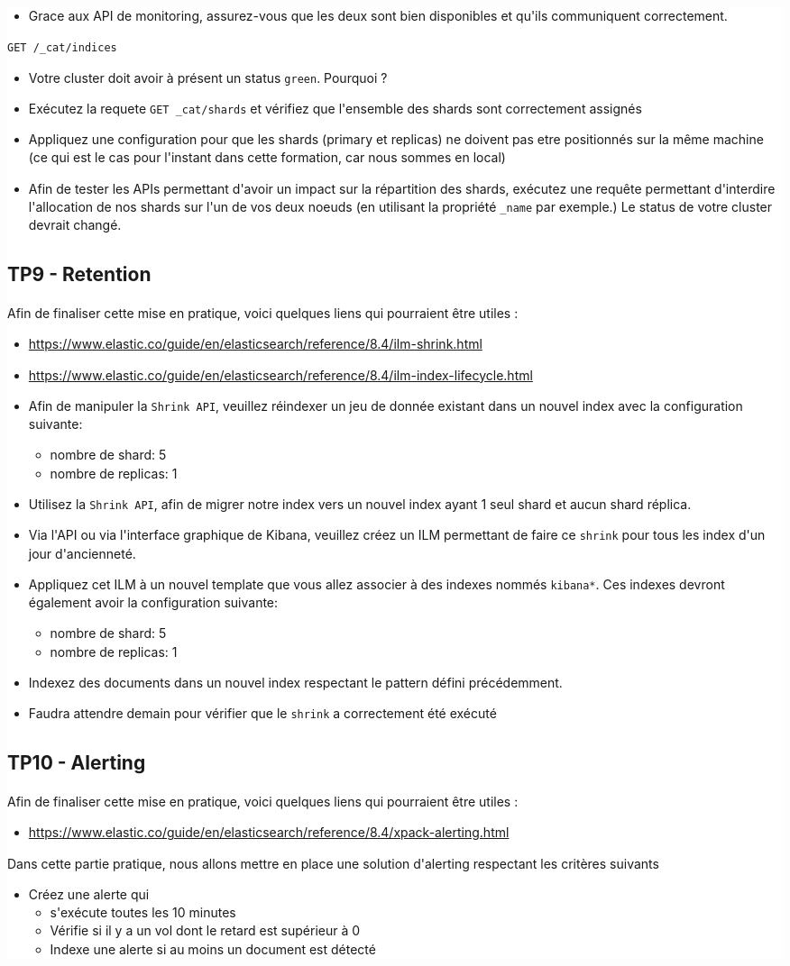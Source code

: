 * Grace aux API de monitoring, assurez-vous que les deux sont bien disponibles et qu'ils communiquent correctement.

```
GET /_cat/indices
```

* Votre cluster doit avoir à présent un status `green`. Pourquoi ?
* Exécutez la requete `GET _cat/shards` et vérifiez que l'ensemble des shards sont correctement assignés
* Appliquez une configuration pour que les shards (primary et replicas) ne doivent pas etre positionnés sur la même machine
(ce qui est le cas pour l'instant dans cette formation, car nous sommes en local)

* Afin de tester les APIs permettant d'avoir un impact sur la répartition des shards, exécutez une requête permettant d'interdire l'allocation de nos shards
sur l'un de vos deux noeuds (en utilisant la propriété `_name` par exemple.) Le status de votre cluster devrait changé.

## TP9 - Retention

Afin de finaliser cette mise en pratique, voici quelques liens qui pourraient être utiles :

* https://www.elastic.co/guide/en/elasticsearch/reference/8.4/ilm-shrink.html
* https://www.elastic.co/guide/en/elasticsearch/reference/8.4/ilm-index-lifecycle.html

* Afin de manipuler la `Shrink API`, veuillez réindexer un jeu de donnée existant dans un nouvel index avec la configuration suivante:
  * nombre de shard: 5
  * nombre de replicas: 1

* Utilisez la `Shrink API`, afin de migrer notre index vers un nouvel index ayant 1 seul shard et aucun shard réplica.

* Via l'API ou via l'interface graphique de Kibana, veuillez créez un ILM permettant de faire ce `shrink` pour tous les index d'un jour d'ancienneté.

* Appliquez cet ILM à un nouvel template que vous allez associer à des indexes nommés `kibana*`. Ces indexes devront également avoir la configuration suivante:
  * nombre de shard: 5
  * nombre de replicas: 1

* Indexez des documents dans un nouvel index respectant le pattern défini précédemment.

* Faudra attendre demain pour vérifier que le `shrink` a correctement été exécuté


## TP10 - Alerting

Afin de finaliser cette mise en pratique, voici quelques liens qui pourraient être utiles :

* https://www.elastic.co/guide/en/elasticsearch/reference/8.4/xpack-alerting.html


Dans cette partie pratique, nous allons mettre en place une solution d'alerting respectant les critères suivants

* Créez une alerte qui
  * s'exécute toutes les 10 minutes
  * Vérifie si il y a un vol dont le retard est supérieur à 0
  * Indexe une alerte si au moins un document est détecté
